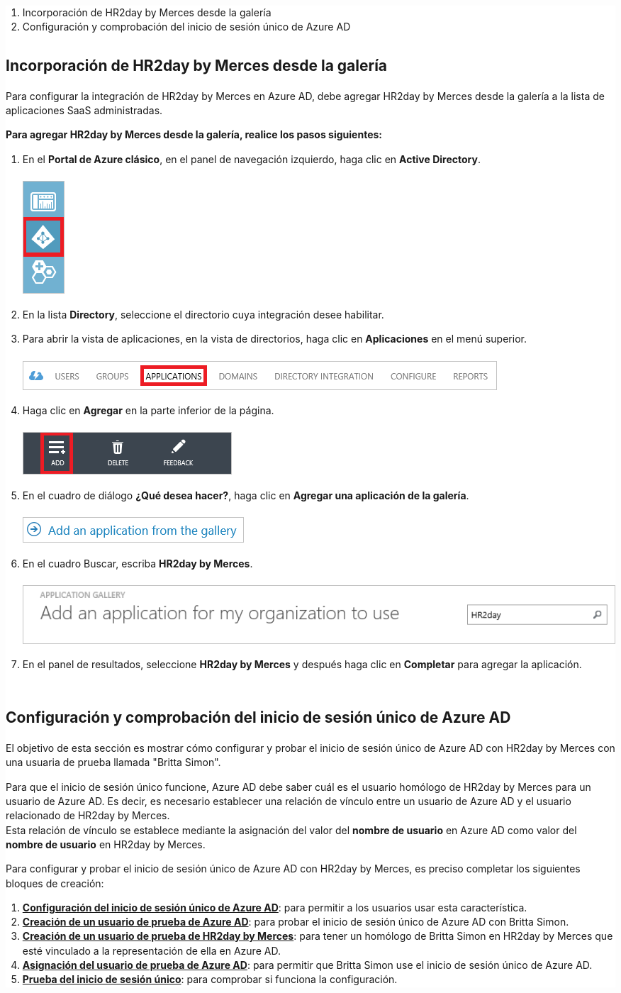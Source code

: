 1. Incorporación de HR2day by Merces desde la galería
2. Configuración y comprobación del inicio de sesión único de Azure AD


## Incorporación de HR2day by Merces desde la galería
Para configurar la integración de HR2day by Merces en Azure AD, debe agregar HR2day by Merces desde la galería a la lista de aplicaciones SaaS administradas.

**Para agregar HR2day by Merces desde la galería, realice los pasos siguientes:**

1. En el **Portal de Azure clásico**, en el panel de navegación izquierdo, haga clic en **Active Directory**. <br><br> ![Active Directory][1]<br>

2. En la lista **Directory**, seleccione el directorio cuya integración desee habilitar.

3. Para abrir la vista de aplicaciones, en la vista de directorios, haga clic en **Aplicaciones** en el menú superior.<br><br> ![Aplicaciones][2]<br>
4. Haga clic en **Agregar** en la parte inferior de la página.<br><br> ![Aplicaciones][3]<br>
5. En el cuadro de diálogo **¿Qué desea hacer?**, haga clic en **Agregar una aplicación de la galería**.<br><br> ![Aplicaciones][4]<br>
6. En el cuadro Buscar, escriba **HR2day by Merces**.<br><br> ![Creación de un usuario de prueba de Azure AD](./media/active-directory-saas-hr2day-tutorial/tutorial_hr2day_01.png)<br>
7. En el panel de resultados, seleccione **HR2day by Merces** y después haga clic en **Completar** para agregar la aplicación. <br><br>

##  Configuración y comprobación del inicio de sesión único de Azure AD
El objetivo de esta sección es mostrar cómo configurar y probar el inicio de sesión único de Azure AD con HR2day by Merces con una usuaria de prueba llamada "Britta Simon".

Para que el inicio de sesión único funcione, Azure AD debe saber cuál es el usuario homólogo de HR2day by Merces para un usuario de Azure AD. Es decir, es necesario establecer una relación de vínculo entre un usuario de Azure AD y el usuario relacionado de HR2day by Merces.<br> Esta relación de vínculo se establece mediante la asignación del valor del **nombre de usuario** en Azure AD como valor del **nombre de usuario** en HR2day by Merces.

Para configurar y probar el inicio de sesión único de Azure AD con HR2day by Merces, es preciso completar los siguientes bloques de creación:

1. **[Configuración del inicio de sesión único de Azure AD](#configuring-azure-ad-single-single-sign-on)**: para permitir a los usuarios usar esta característica.
2. **[Creación de un usuario de prueba de Azure AD](#creating-an-azure-ad-test-user)**: para probar el inicio de sesión único de Azure AD con Britta Simon.
4. **[Creación de un usuario de prueba de HR2day by Merces](#creating-a-hr2day-by-merces-test-user)**: para tener un homólogo de Britta Simon en HR2day by Merces que esté vinculado a la representación de ella en Azure AD.
5. **[Asignación del usuario de prueba de Azure AD](#assigning-the-azure-ad-test-user)**: para permitir que Britta Simon use el inicio de sesión único de Azure AD.
5. **[Prueba del inicio de sesión único](#testing-single-sign-on)**: para comprobar si funciona la configuración.


[1]: ./media/active-directory-saas-hr2day-tutorial/tutorial_general_01.png
[2]: ./media/active-directory-saas-hr2day-tutorial/tutorial_general_02.png
[3]: ./media/active-directory-saas-hr2day-tutorial/tutorial_general_03.png
[4]: ./media/active-directory-saas-hr2day-tutorial/tutorial_general_04.png
[6]: ./media/active-directory-saas-hr2day-tutorial/tutorial_general_05.png
[10]: ./media/active-directory-saas-hr2day-tutorial/tutorial_general_06.png
[11]: ./media/active-directory-saas-hr2day-tutorial/tutorial_general_07.png
[20]: ./media/active-directory-saas-hr2day-tutorial/tutorial_general_100.png
[200]: ./media/active-directory-saas-hr2day-tutorial/tutorial_general_200.png
[201]: ./media/active-directory-saas-hr2day-tutorial/tutorial_general_201.png
[203]: ./media/active-directory-saas-hr2day-tutorial/tutorial_general_203.png
[204]: ./media/active-directory-saas-hr2day-tutorial/tutorial_general_204.png
[205]: ./media/active-directory-saas-hr2day-tutorial/tutorial_general_205.png